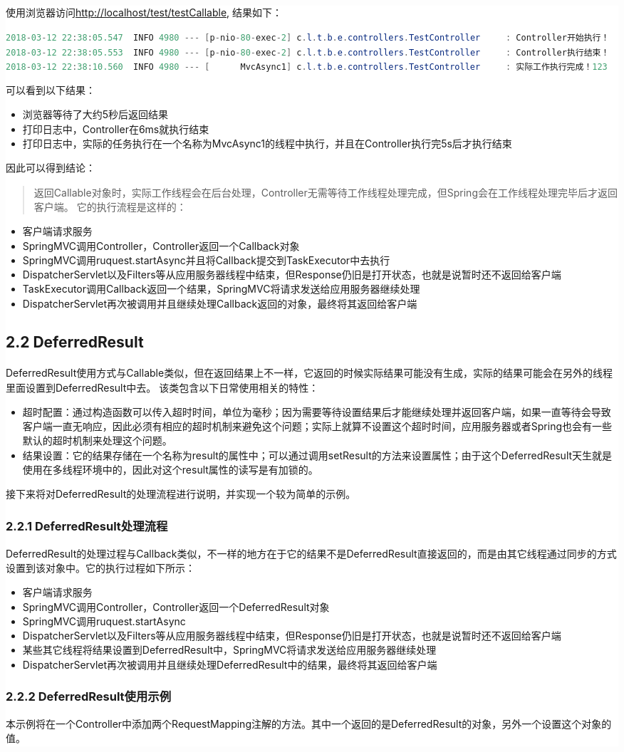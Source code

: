 使用浏览器访问<http://localhost/test/testCallable>, 结果如下：

```java
2018-03-12 22:38:05.547  INFO 4980 --- [p-nio-80-exec-2] c.l.t.b.e.controllers.TestController     : Controller开始执行！
2018-03-12 22:38:05.553  INFO 4980 --- [p-nio-80-exec-2] c.l.t.b.e.controllers.TestController     : Controller执行结束！
2018-03-12 22:38:10.560  INFO 4980 --- [      MvcAsync1] c.l.t.b.e.controllers.TestController     : 实际工作执行完成！123
```

可以看到以下结果：

- 浏览器等待了大约5秒后返回结果
- 打印日志中，Controller在6ms就执行结束
- 打印日志中，实际的任务执行在一个名称为MvcAsync1的线程中执行，并且在Controller执行完5s后才执行结束

因此可以得到结论：

> 返回Callable对象时，实际工作线程会在后台处理，Controller无需等待工作线程处理完成，但Spring会在工作线程处理完毕后才返回客户端。 
> 它的执行流程是这样的：　

- 客户端请求服务
- SpringMVC调用Controller，Controller返回一个Callback对象
- SpringMVC调用ruquest.startAsync并且将Callback提交到TaskExecutor中去执行
- DispatcherServlet以及Filters等从应用服务器线程中结束，但Response仍旧是打开状态，也就是说暂时还不返回给客户端
- TaskExecutor调用Callback返回一个结果，SpringMVC将请求发送给应用服务器继续处理
- DispatcherServlet再次被调用并且继续处理Callback返回的对象，最终将其返回给客户端

## 2.2 DeferredResult

DeferredResult使用方式与Callable类似，但在返回结果上不一样，它返回的时候实际结果可能没有生成，实际的结果可能会在另外的线程里面设置到DeferredResult中去。 
该类包含以下日常使用相关的特性：

- 超时配置：通过构造函数可以传入超时时间，单位为毫秒；因为需要等待设置结果后才能继续处理并返回客户端，如果一直等待会导致客户端一直无响应，因此必须有相应的超时机制来避免这个问题；实际上就算不设置这个超时时间，应用服务器或者Spring也会有一些默认的超时机制来处理这个问题。
- 结果设置：它的结果存储在一个名称为result的属性中；可以通过调用setResult的方法来设置属性；由于这个DeferredResult天生就是使用在多线程环境中的，因此对这个result属性的读写是有加锁的。

接下来将对DeferredResult的处理流程进行说明，并实现一个较为简单的示例。

### 2.2.1 DeferredResult处理流程

DeferredResult的处理过程与Callback类似，不一样的地方在于它的结果不是DeferredResult直接返回的，而是由其它线程通过同步的方式设置到该对象中。它的执行过程如下所示：

- 客户端请求服务
- SpringMVC调用Controller，Controller返回一个DeferredResult对象
- SpringMVC调用ruquest.startAsync
- DispatcherServlet以及Filters等从应用服务器线程中结束，但Response仍旧是打开状态，也就是说暂时还不返回给客户端
- 某些其它线程将结果设置到DeferredResult中，SpringMVC将请求发送给应用服务器继续处理
- DispatcherServlet再次被调用并且继续处理DeferredResult中的结果，最终将其返回给客户端

### 2.2.2 DeferredResult使用示例

本示例将在一个Controller中添加两个RequestMapping注解的方法。其中一个返回的是DeferredResult的对象，另外一个设置这个对象的值。
